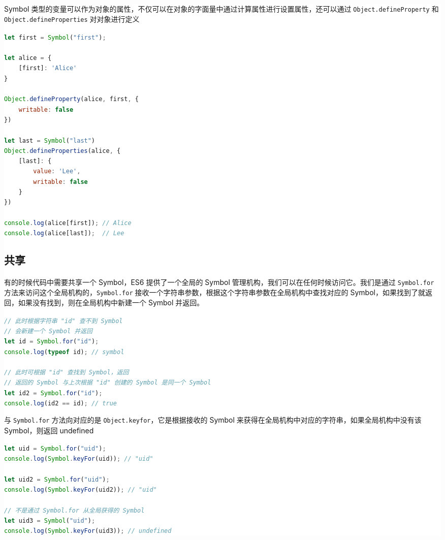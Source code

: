 Symbol 类型的变量可以作为对象的属性，不仅可以在对象的字面量中通过计算属性进行设置属性，还可以通过 `Object.defineProperty` 和 `Object.defineProperties` 对对象进行定义

```javascript
let first = Symbol("first");

let alice = {
    [first]: 'Alice'
}

Object.defineProperty(alice, first, {
    writable: false
})

let last = Symbol("last")
Object.defineProperties(alice, {
    [last]: {
        value: 'Lee',
        writable: false
    }
})

console.log(alice[first]); // Alice
console.log(alice[last]);  // Lee
```

## 共享

有的时候代码中需要共享一个 Symbol，ES6 提供了一个全局的 Symbol 管理机构，我们可以在任何时候访问它。我们是通过 `Symbol.for` 方法来访问这个全局机构的，`Symbol.for`  接收一个字符串参数，根据这个字符串参数在全局机构中查找对应的 Symbol，如果找到了就返回，如果没有找到，则在全局机构中新建一个 Symbol 并返回。

```javascript
// 此时根据字符串 "id" 查不到 Symbol
// 会新建一个 Symbol 并返回
let id = Symbol.for("id");
console.log(typeof id); // symbol

// 此时可根据 "id" 查找到 Symbol，返回
// 返回的 Symbol 与上次根据 "id" 创建的 Symbol 是同一个 Symbol
let id2 = Symbol.for("id");
console.log(id2 == id); // true
```

与 `Symbol.for` 方法向对应的是 `Object.keyfor`，它是根据接收的 Symbol 来获得在全局机构中对应的字符串，如果全局机构中没有该 Symbol，则返回 undefined

```javascript
let uid = Symbol.for("uid");
console.log(Symbol.keyFor(uid)); // "uid"

let uid2 = Symbol.for("uid");
console.log(Symbol.keyFor(uid2)); // "uid"

// 不是通过 Symbol.for 从全局获得的 Symbol
let uid3 = Symbol("uid");
console.log(Symbol.keyFor(uid3)); // undefined
```
